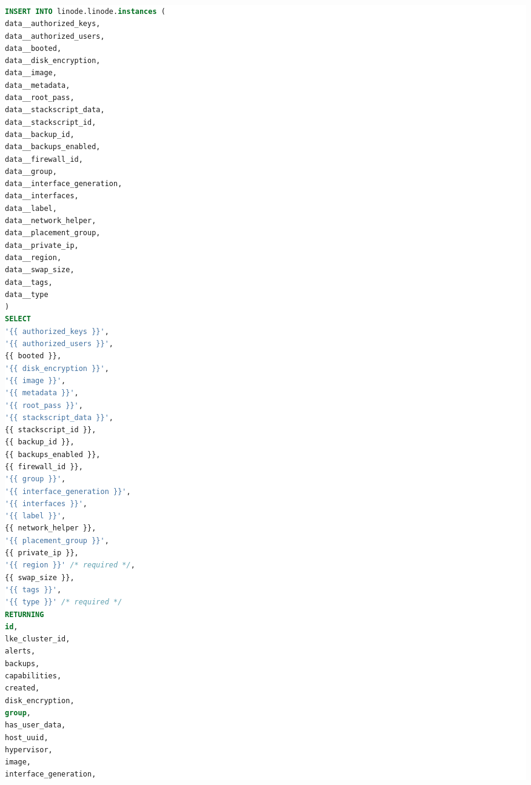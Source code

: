 ```sql
INSERT INTO linode.linode.instances (
data__authorized_keys,
data__authorized_users,
data__booted,
data__disk_encryption,
data__image,
data__metadata,
data__root_pass,
data__stackscript_data,
data__stackscript_id,
data__backup_id,
data__backups_enabled,
data__firewall_id,
data__group,
data__interface_generation,
data__interfaces,
data__label,
data__network_helper,
data__placement_group,
data__private_ip,
data__region,
data__swap_size,
data__tags,
data__type
)
SELECT 
'{{ authorized_keys }}',
'{{ authorized_users }}',
{{ booted }},
'{{ disk_encryption }}',
'{{ image }}',
'{{ metadata }}',
'{{ root_pass }}',
'{{ stackscript_data }}',
{{ stackscript_id }},
{{ backup_id }},
{{ backups_enabled }},
{{ firewall_id }},
'{{ group }}',
'{{ interface_generation }}',
'{{ interfaces }}',
'{{ label }}',
{{ network_helper }},
'{{ placement_group }}',
{{ private_ip }},
'{{ region }}' /* required */,
{{ swap_size }},
'{{ tags }}',
'{{ type }}' /* required */
RETURNING
id,
lke_cluster_id,
alerts,
backups,
capabilities,
created,
disk_encryption,
group,
has_user_data,
host_uuid,
hypervisor,
image,
interface_generation,
```